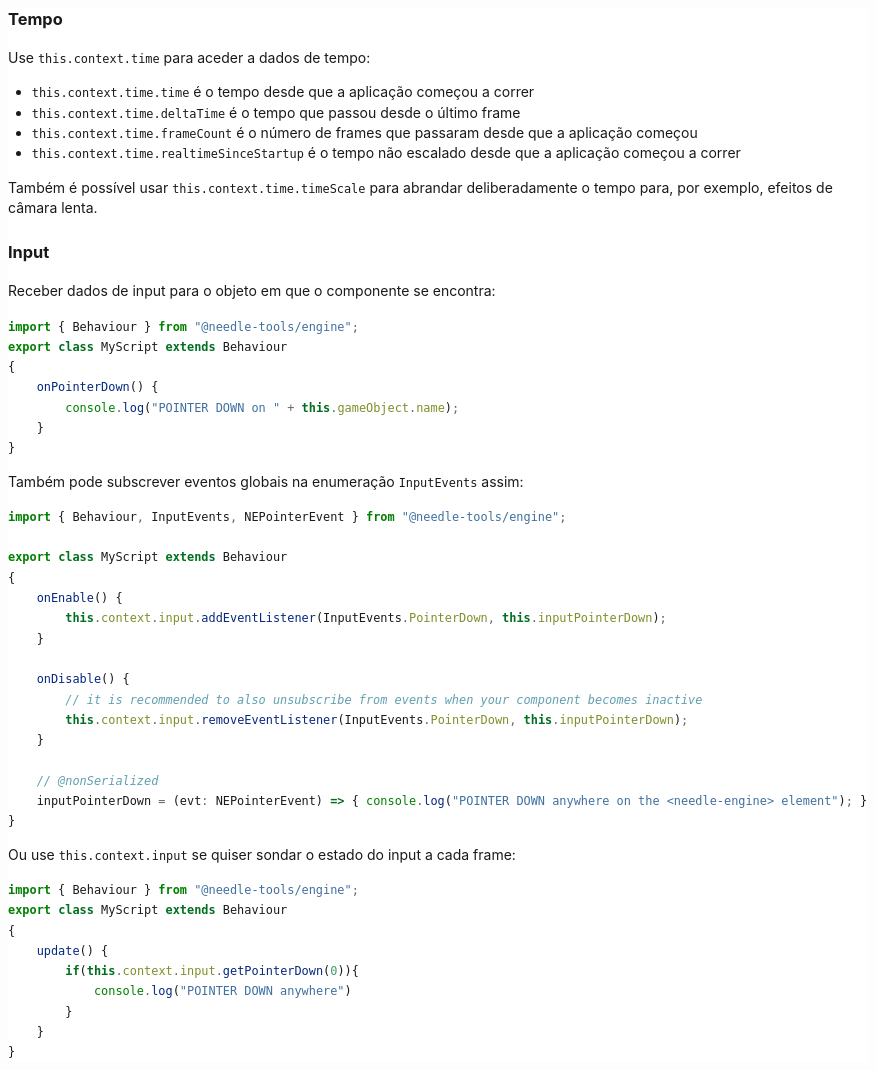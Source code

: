 ### Tempo
Use `this.context.time` para aceder a dados de tempo:
- `this.context.time.time` é o tempo desde que a aplicação começou a correr
- `this.context.time.deltaTime` é o tempo que passou desde o último frame
- `this.context.time.frameCount` é o número de frames que passaram desde que a aplicação começou
- `this.context.time.realtimeSinceStartup` é o tempo não escalado desde que a aplicação começou a correr

Também é possível usar `this.context.time.timeScale` para abrandar deliberadamente o tempo para, por exemplo, efeitos de câmara lenta.

### Input
Receber dados de input para o objeto em que o componente se encontra:
```ts twoslash
import { Behaviour } from "@needle-tools/engine";
export class MyScript extends Behaviour
{
    onPointerDown() {
        console.log("POINTER DOWN on " + this.gameObject.name);
    }
}
```

Também pode subscrever eventos globais na enumeração ``InputEvents`` assim:
```ts twoslash
import { Behaviour, InputEvents, NEPointerEvent } from "@needle-tools/engine";

export class MyScript extends Behaviour
{
    onEnable() {
        this.context.input.addEventListener(InputEvents.PointerDown, this.inputPointerDown);
    }

    onDisable() {
        // it is recommended to also unsubscribe from events when your component becomes inactive
        this.context.input.removeEventListener(InputEvents.PointerDown, this.inputPointerDown);
    }

    // @nonSerialized
    inputPointerDown = (evt: NEPointerEvent) => { console.log("POINTER DOWN anywhere on the <needle-engine> element"); }
}
```

Ou use ``this.context.input`` se quiser sondar o estado do input a cada frame:

```ts twoslash
import { Behaviour } from "@needle-tools/engine";
export class MyScript extends Behaviour
{
    update() {
        if(this.context.input.getPointerDown(0)){
            console.log("POINTER DOWN anywhere")
        }
    }
}
```
